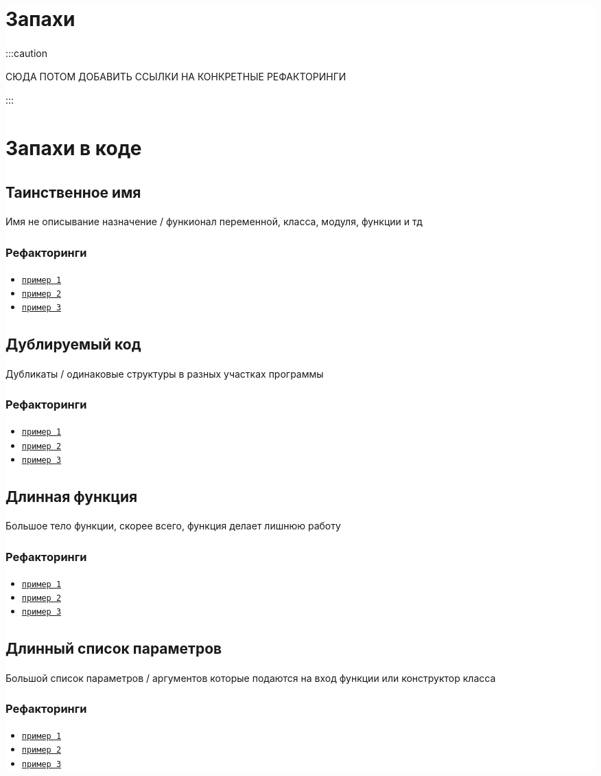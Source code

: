 

# Запахи

:::caution

СЮДА ПОТОМ ДОБАВИТЬ ССЫЛКИ НА КОНКРЕТНЫЕ РЕФАКТОРИНГИ

:::

# Запахи в коде

## Таинственное имя

Имя не описывание назначение / функионал переменной, класса, модуля, функции и тд

### Рефакторинги

* [`пример 1`](#)
* [`пример 2`](#)
* [`пример 3`](#)

## Дублируемый код

Дубликаты / одинаковые структуры в разных участках программы

### Рефакторинги

* [`пример 1`](#)
* [`пример 2`](#)
* [`пример 3`](#)

## Длинная функция

Большое тело функции, скорее всего, функция делает лишнюю работу

### Рефакторинги

* [`пример 1`](#)
* [`пример 2`](#)
* [`пример 3`](#)

## Длинный список параметров

Большой список параметров / аргументов которые подаются на вход функции или конструктор класса

### Рефакторинги

* [`пример 1`](#)
* [`пример 2`](#)
* [`пример 3`](#)
